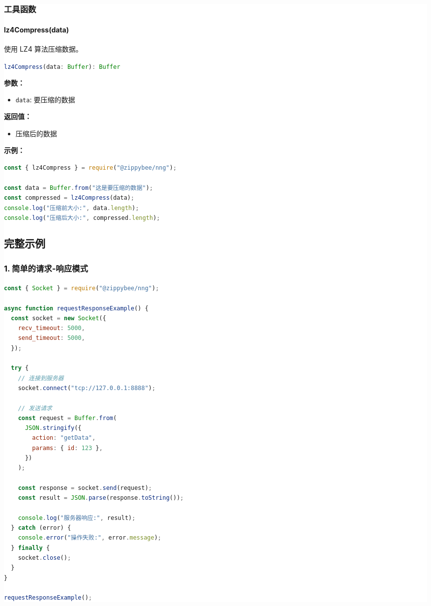### 工具函数

#### lz4Compress(data)

使用 LZ4 算法压缩数据。

```typescript
lz4Compress(data: Buffer): Buffer
```

**参数：**

- `data`: 要压缩的数据

**返回值：**

- 压缩后的数据

**示例：**

```javascript
const { lz4Compress } = require("@zippybee/nng");

const data = Buffer.from("这是要压缩的数据");
const compressed = lz4Compress(data);
console.log("压缩前大小:", data.length);
console.log("压缩后大小:", compressed.length);
```

## 完整示例

### 1. 简单的请求-响应模式

```javascript
const { Socket } = require("@zippybee/nng");

async function requestResponseExample() {
  const socket = new Socket({
    recv_timeout: 5000,
    send_timeout: 5000,
  });

  try {
    // 连接到服务器
    socket.connect("tcp://127.0.0.1:8888");

    // 发送请求
    const request = Buffer.from(
      JSON.stringify({
        action: "getData",
        params: { id: 123 },
      })
    );

    const response = socket.send(request);
    const result = JSON.parse(response.toString());

    console.log("服务器响应:", result);
  } catch (error) {
    console.error("操作失败:", error.message);
  } finally {
    socket.close();
  }
}

requestResponseExample();
```
